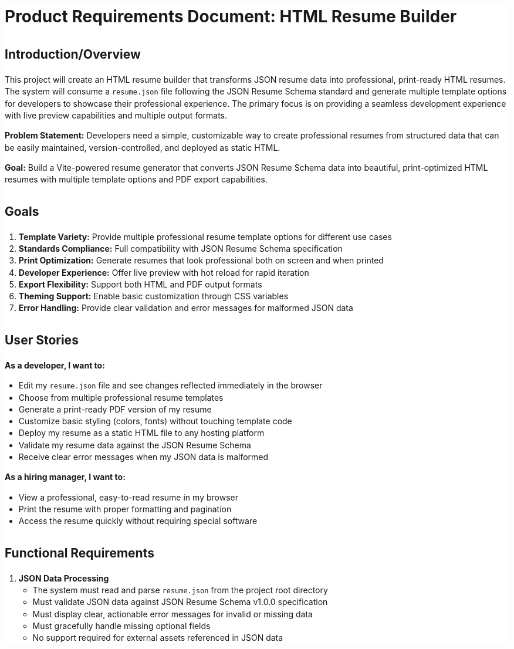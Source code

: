 # Product Requirements Document: HTML Resume Builder

## Introduction/Overview

This project will create an HTML resume builder that transforms JSON resume data into professional, print-ready HTML resumes. The system will consume a `resume.json` file following the JSON Resume Schema standard and generate multiple template options for developers to showcase their professional experience. The primary focus is on providing a seamless development experience with live preview capabilities and multiple output formats.

**Problem Statement:** Developers need a simple, customizable way to create professional resumes from structured data that can be easily maintained, version-controlled, and deployed as static HTML.

**Goal:** Build a Vite-powered resume generator that converts JSON Resume Schema data into beautiful, print-optimized HTML resumes with multiple template options and PDF export capabilities.

## Goals

1. **Template Variety:** Provide multiple professional resume template options for different use cases
2. **Standards Compliance:** Full compatibility with JSON Resume Schema specification
3. **Print Optimization:** Generate resumes that look professional both on screen and when printed
4. **Developer Experience:** Offer live preview with hot reload for rapid iteration
5. **Export Flexibility:** Support both HTML and PDF output formats
6. **Theming Support:** Enable basic customization through CSS variables
7. **Error Handling:** Provide clear validation and error messages for malformed JSON data

## User Stories

**As a developer, I want to:**
- Edit my `resume.json` file and see changes reflected immediately in the browser
- Choose from multiple professional resume templates
- Generate a print-ready PDF version of my resume
- Customize basic styling (colors, fonts) without touching template code
- Deploy my resume as a static HTML file to any hosting platform
- Validate my resume data against the JSON Resume Schema
- Receive clear error messages when my JSON data is malformed

**As a hiring manager, I want to:**
- View a professional, easy-to-read resume in my browser
- Print the resume with proper formatting and pagination
- Access the resume quickly without requiring special software

## Functional Requirements

1. **JSON Data Processing**
   - The system must read and parse `resume.json` from the project root directory
   - Must validate JSON data against JSON Resume Schema v1.0.0 specification
   - Must display clear, actionable error messages for invalid or missing data
   - Must gracefully handle missing optional fields
   - No support required for external assets referenced in JSON data
